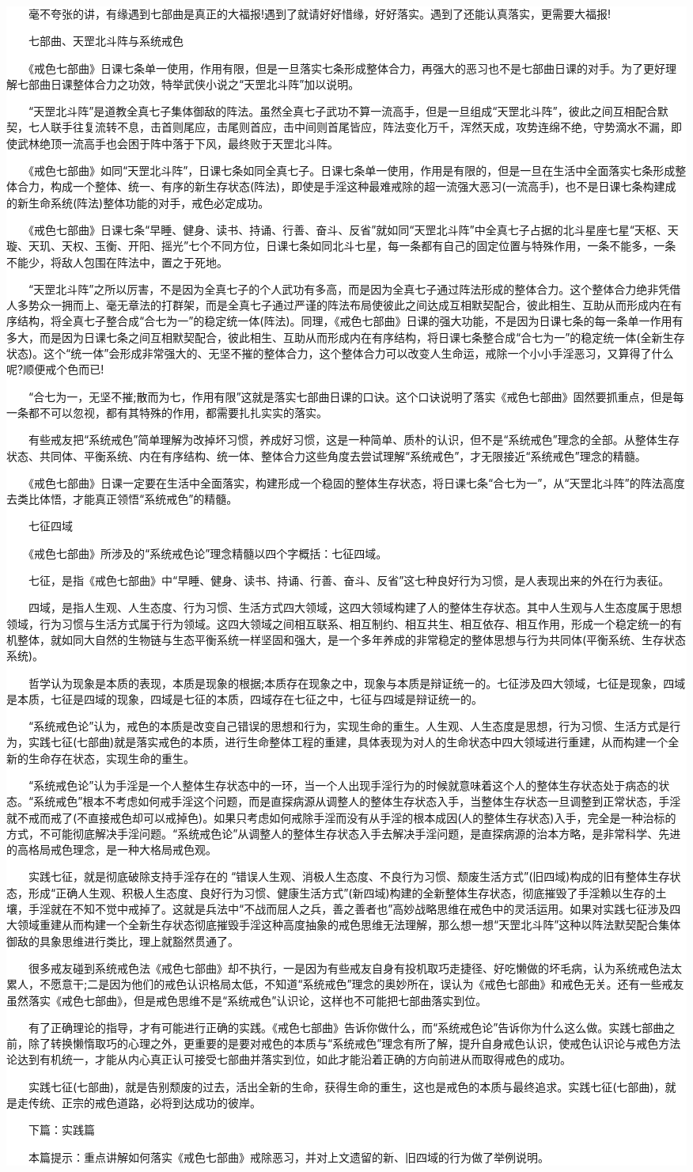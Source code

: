 　　毫不夸张的讲，有缘遇到七部曲是真正的大福报!遇到了就请好好惜缘，好好落实。遇到了还能认真落实，更需要大福报!

　　七部曲、天罡北斗阵与系统戒色

　　《戒色七部曲》日课七条单一使用，作用有限，但是一旦落实七条形成整体合力，再强大的恶习也不是七部曲日课的对手。为了更好理解七部曲日课整体合力之功效，特举武侠小说之“天罡北斗阵”加以说明。

　　“天罡北斗阵”是道教全真七子集体御敌的阵法。虽然全真七子武功不算一流高手，但是一旦组成“天罡北斗阵”，彼此之间互相配合默契，七人联手往复流转不息，击首则尾应，击尾则首应，击中间则首尾皆应，阵法变化万千，浑然天成，攻势连绵不绝，守势滴水不漏，即使武林绝顶一流高手也会困于阵中落于下风，最终败于天罡北斗阵。

　　《戒色七部曲》如同“天罡北斗阵”，日课七条如同全真七子。日课七条单一使用，作用是有限的，但是一旦在生活中全面落实七条形成整体合力，构成一个整体、统一、有序的新生存状态(阵法)，即使是手淫这种最难戒除的超一流强大恶习(一流高手)，也不是日课七条构建成的新生命系统(阵法)整体功能的对手，戒色必定成功。

　　《戒色七部曲》日课七条“早睡、健身、读书、持诵、行善、奋斗、反省”就如同“天罡北斗阵”中全真七子占据的北斗星座七星“天枢、天璇、天玑、天权、玉衡、开阳、摇光”七个不同方位，日课七条如同北斗七星，每一条都有自己的固定位置与特殊作用，一条不能多，一条不能少，将敌人包围在阵法中，置之于死地。

　　“天罡北斗阵”之所以厉害，不是因为全真七子的个人武功有多高，而是因为全真七子通过阵法形成的整体合力。这个整体合力绝非凭借人多势众一拥而上、毫无章法的打群架，而是全真七子通过严谨的阵法布局使彼此之间达成互相默契配合，彼此相生、互助从而形成内在有序结构，将全真七子整合成“合七为一”的稳定统一体(阵法)。同理，《戒色七部曲》日课的强大功能，不是因为日课七条的每一条单一作用有多大，而是因为日课七条之间互相默契配合，彼此相生、互助从而形成内在有序结构，将日课七条整合成“合七为一”的稳定统一体(全新生存状态)。这个“统一体”会形成非常强大的、无坚不摧的整体合力，这个整体合力可以改变人生命运，戒除一个小小手淫恶习，又算得了什么呢?顺便戒个色而已!

　　“合七为一，无坚不摧;散而为七，作用有限”这就是落实七部曲日课的口诀。这个口诀说明了落实《戒色七部曲》固然要抓重点，但是每一条都不可以忽视，都有其特殊的作用，都需要扎扎实实的落实。

　　有些戒友把“系统戒色”简单理解为改掉坏习惯，养成好习惯，这是一种简单、质朴的认识，但不是“系统戒色”理念的全部。从整体生存状态、共同体、平衡系统、内在有序结构、统一体、整体合力这些角度去尝试理解“系统戒色”，才无限接近“系统戒色”理念的精髓。

　　《戒色七部曲》日课一定要在生活中全面落实，构建形成一个稳固的整体生存状态，将日课七条“合七为一”，从“天罡北斗阵”的阵法高度去类比体悟，才能真正领悟“系统戒色”的精髓。

　　七征四域

　　《戒色七部曲》所涉及的“系统戒色论”理念精髓以四个字概括：七征四域。

　　七征，是指《戒色七部曲》中“早睡、健身、读书、持诵、行善、奋斗、反省”这七种良好行为习惯，是人表现出来的外在行为表征。

　　四域，是指人生观、人生态度、行为习惯、生活方式四大领域，这四大领域构建了人的整体生存状态。其中人生观与人生态度属于思想领域，行为习惯与生活方式属于行为领域。这四大领域之间相互联系、相互制约、相互共生、相互依存、相互作用，形成一个稳定统一的有机整体，就如同大自然的生物链与生态平衡系统一样坚固和强大，是一个多年养成的非常稳定的整体思想与行为共同体(平衡系统、生存状态系统)。

　　哲学认为现象是本质的表现，本质是现象的根据;本质存在现象之中，现象与本质是辩证统一的。七征涉及四大领域，七征是现象，四域是本质，七征是四域的现象，四域是七征的本质，四域存在七征之中，七征与四域是辩证统一的。

　　“系统戒色论”认为，戒色的本质是改变自己错误的思想和行为，实现生命的重生。人生观、人生态度是思想，行为习惯、生活方式是行为，实践七征(七部曲)就是落实戒色的本质，进行生命整体工程的重建，具体表现为对人的生命状态中四大领域进行重建，从而构建一个全新的生命存在状态，实现生命的重生。

　　“系统戒色论”认为手淫是一个人整体生存状态中的一环，当一个人出现手淫行为的时候就意味着这个人的整体生存状态处于病态的状态。“系统戒色”根本不考虑如何戒手淫这个问题，而是直探病源从调整人的整体生存状态入手，当整体生存状态一旦调整到正常状态，手淫就不戒而戒了(不直接戒色却可以戒掉色)。如果只考虑如何戒除手淫而没有从手淫的根本成因(人的整体生存状态)入手，完全是一种治标的方式，不可能彻底解决手淫问题。“系统戒色论”从调整人的整体生存状态入手去解决手淫问题，是直探病源的治本方略，是非常科学、先进的高格局戒色理念，是一种大格局戒色观。

　　实践七征，就是彻底破除支持手淫存在的 “错误人生观、消极人生态度、不良行为习惯、颓废生活方式”(旧四域)构成的旧有整体生存状态，形成“正确人生观、积极人生态度、良好行为习惯、健康生活方式”(新四域)构建的全新整体生存状态，彻底摧毁了手淫赖以生存的土壤，手淫就在不知不觉中戒掉了。这就是兵法中“不战而屈人之兵，善之善者也”高妙战略思维在戒色中的灵活运用。如果对实践七征涉及四大领域重建从而构建一个全新生存状态彻底摧毁手淫这种高度抽象的戒色思维无法理解，那么想一想“天罡北斗阵”这种以阵法默契配合集体御敌的具象思维进行类比，理上就豁然贯通了。

　　很多戒友碰到系统戒色法《戒色七部曲》却不执行，一是因为有些戒友自身有投机取巧走捷径、好吃懒做的坏毛病，认为系统戒色法太累人，不愿意干;二是因为他们的戒色认识格局太低，不知道“系统戒色”理念的奥妙所在，误认为《戒色七部曲》和戒色无关。还有一些戒友虽然落实《戒色七部曲》，但是戒色思维不是“系统戒色”认识论，这样也不可能把七部曲落实到位。

　　有了正确理论的指导，才有可能进行正确的实践。《戒色七部曲》告诉你做什么，而“系统戒色论”告诉你为什么这么做。实践七部曲之前，除了转换懒惰取巧的心理之外，更重要的是要对戒色的本质与“系统戒色”理念有所了解，提升自身戒色认识，使戒色认识论与戒色方法论达到有机统一，才能从内心真正认可接受七部曲并落实到位，如此才能沿着正确的方向前进从而取得戒色的成功。

　　实践七征(七部曲)，就是告别颓废的过去，活出全新的生命，获得生命的重生，这也是戒色的本质与最终追求。实践七征(七部曲)，就是走传统、正宗的戒色道路，必将到达成功的彼岸。

　　下篇：实践篇

　　本篇提示：重点讲解如何落实《戒色七部曲》戒除恶习，并对上文遗留的新、旧四域的行为做了举例说明。
